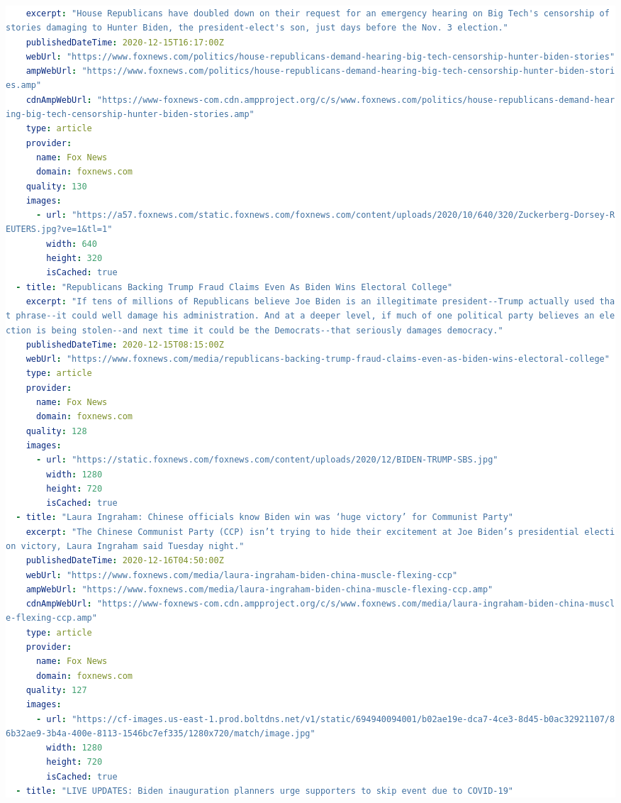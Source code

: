 ```yaml
    excerpt: "House Republicans have doubled down on their request for an emergency hearing on Big Tech's censorship of stories damaging to Hunter Biden, the president-elect's son, just days before the Nov. 3 election."
    publishedDateTime: 2020-12-15T16:17:00Z
    webUrl: "https://www.foxnews.com/politics/house-republicans-demand-hearing-big-tech-censorship-hunter-biden-stories"
    ampWebUrl: "https://www.foxnews.com/politics/house-republicans-demand-hearing-big-tech-censorship-hunter-biden-stories.amp"
    cdnAmpWebUrl: "https://www-foxnews-com.cdn.ampproject.org/c/s/www.foxnews.com/politics/house-republicans-demand-hearing-big-tech-censorship-hunter-biden-stories.amp"
    type: article
    provider:
      name: Fox News
      domain: foxnews.com
    quality: 130
    images:
      - url: "https://a57.foxnews.com/static.foxnews.com/foxnews.com/content/uploads/2020/10/640/320/Zuckerberg-Dorsey-REUTERS.jpg?ve=1&tl=1"
        width: 640
        height: 320
        isCached: true
  - title: "Republicans Backing Trump Fraud Claims Even As Biden Wins Electoral College"
    excerpt: "If tens of millions of Republicans believe Joe Biden is an illegitimate president--Trump actually used that phrase--it could well damage his administration. And at a deeper level, if much of one political party believes an election is being stolen--and next time it could be the Democrats--that seriously damages democracy."
    publishedDateTime: 2020-12-15T08:15:00Z
    webUrl: "https://www.foxnews.com/media/republicans-backing-trump-fraud-claims-even-as-biden-wins-electoral-college"
    type: article
    provider:
      name: Fox News
      domain: foxnews.com
    quality: 128
    images:
      - url: "https://static.foxnews.com/foxnews.com/content/uploads/2020/12/BIDEN-TRUMP-SBS.jpg"
        width: 1280
        height: 720
        isCached: true
  - title: "Laura Ingraham: Chinese officials know Biden win was ‘huge victory’ for Communist Party"
    excerpt: "The Chinese Communist Party (CCP) isn’t trying to hide their excitement at Joe Biden’s presidential election victory, Laura Ingraham said Tuesday night."
    publishedDateTime: 2020-12-16T04:50:00Z
    webUrl: "https://www.foxnews.com/media/laura-ingraham-biden-china-muscle-flexing-ccp"
    ampWebUrl: "https://www.foxnews.com/media/laura-ingraham-biden-china-muscle-flexing-ccp.amp"
    cdnAmpWebUrl: "https://www-foxnews-com.cdn.ampproject.org/c/s/www.foxnews.com/media/laura-ingraham-biden-china-muscle-flexing-ccp.amp"
    type: article
    provider:
      name: Fox News
      domain: foxnews.com
    quality: 127
    images:
      - url: "https://cf-images.us-east-1.prod.boltdns.net/v1/static/694940094001/b02ae19e-dca7-4ce3-8d45-b0ac32921107/86b32ae9-3b4a-400e-8113-1546bc7ef335/1280x720/match/image.jpg"
        width: 1280
        height: 720
        isCached: true
  - title: "LIVE UPDATES: Biden inauguration planners urge supporters to skip event due to COVID-19"
```